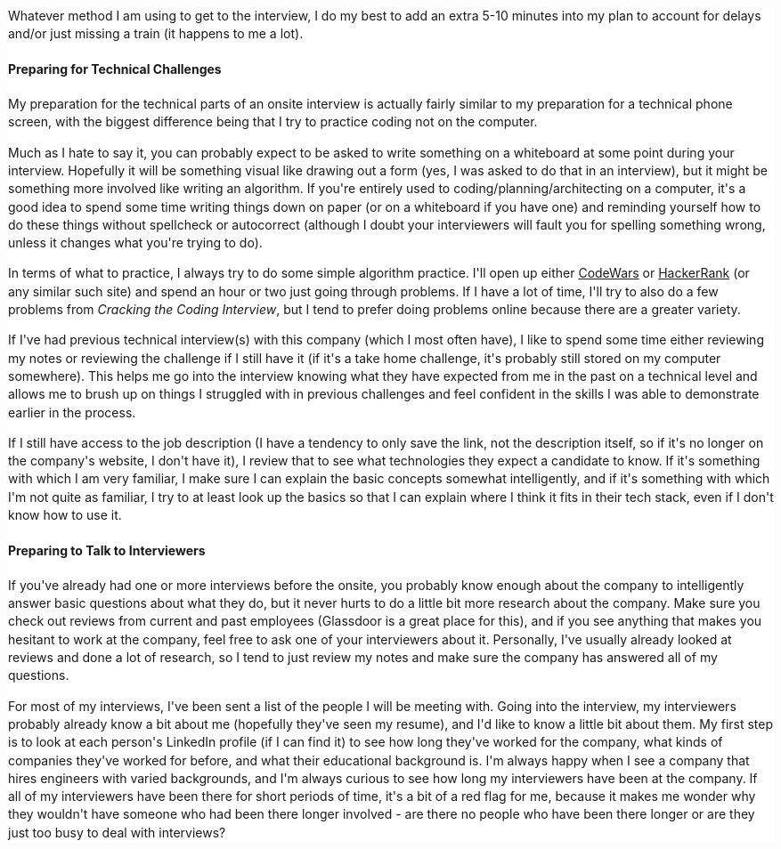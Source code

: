 Whatever method I am using to get to the interview, I do my best to add an extra 5-10 minutes into my plan to account for delays and/or just missing a train (it happens to me a lot).

#### Preparing for Technical Challenges
My preparation for the technical parts of an onsite interview is actually fairly similar to my preparation for a technical phone screen, with the biggest difference being that I try to practice coding not on the computer.

Much as I hate to say it, you can probably expect to be asked to write something on a whiteboard at some point during your interview. Hopefully it will be something visual like drawing out a form (yes, I was asked to do that in an interview), but it might be something more involved like writing an algorithm. If you're entirely used to coding/planning/architecting on a computer, it's a good idea to spend some time writing things down on paper (or on a whiteboard if you have one) and reminding yourself how to do these things without spellcheck or autocorrect (although I doubt your interviewers will fault you for spelling something wrong, unless it changes what you're trying to do).

In terms of what to practice, I always try to do some simple algorithm practice. I'll open up either [CodeWars](https://www.codewars.com) or [HackerRank](https://www.hackerrank.com/) (or any similar such site) and spend an hour or two just going through problems. If I have a lot of time, I'll try to also do a few problems from _Cracking the Coding Interview_, but I tend to prefer doing problems online because there are a greater variety.

If I've had previous technical interview(s) with this company (which I most often have), I like to spend some time either reviewing my notes or reviewing the challenge if I still have it (if it's a take home challenge, it's probably still stored on my computer somewhere). This helps me go into the interview knowing what they have expected from me in the past on a technical level and allows me to brush up on things I struggled with in previous challenges and feel confident in the skills I was able to demonstrate earlier in the process.

If I still have access to the job description (I have a tendency to only save the link, not the description itself, so if it's no longer on the company's website, I don't have it), I review that to see what technologies they expect a candidate to know. If it's something with which I am very familiar, I make sure I can explain the basic concepts somewhat intelligently, and if it's something with which I'm not quite as familiar, I try to at least look up the basics so that I can explain where I think it fits in their tech stack, even if I don't know how to use it.

#### Preparing to Talk to Interviewers
If you've already had one or more interviews before the onsite, you probably know enough about the company to intelligently answer basic questions about what they do, but it never hurts to do a little bit more research about the company. Make sure you check out reviews from current and past employees (Glassdoor is a great place for this), and if you see anything that makes you hesitant to work at the company, feel free to ask one of your interviewers about it.
Personally, I've usually already looked at reviews and done a lot of research, so I tend to just review my notes and make sure the company has answered all of my questions.

For most of my interviews, I've been sent a list of the people I will be meeting with. Going into the interview, my interviewers probably already know a bit about me (hopefully they've seen my resume), and I'd like to know a little bit about them. My first step is to look at each person's LinkedIn profile (if I can find it) to see how long they've worked for the company, what kinds of companies they've worked for before, and what their educational background is. I'm always happy when I see a company that hires engineers with varied backgrounds, and I'm always curious to see how long my interviewers have been at the company. If all of my interviewers have been there for short periods of time, it's a bit of a red flag for me, because it makes me wonder why they wouldn't have someone who had been there longer involved - are there no people who have been there longer or are they just too busy to deal with interviews?
